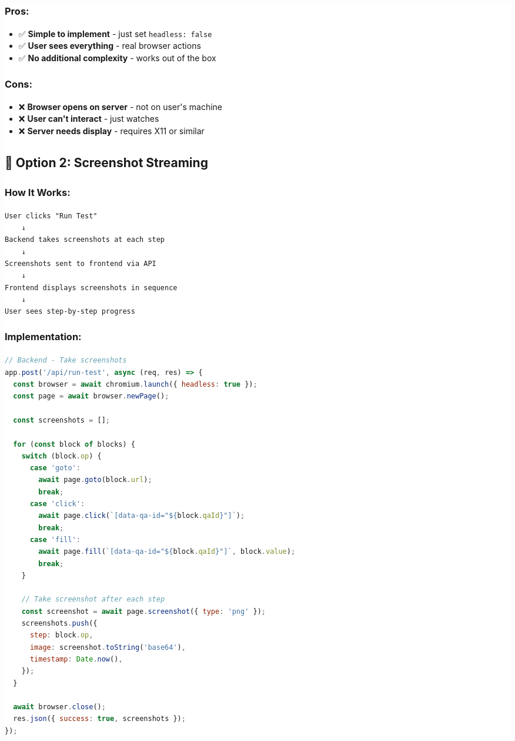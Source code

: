 ### **Pros:**

- ✅ **Simple to implement** - just set `headless: false`
- ✅ **User sees everything** - real browser actions
- ✅ **No additional complexity** - works out of the box

### **Cons:**

- ❌ **Browser opens on server** - not on user's machine
- ❌ **User can't interact** - just watches
- ❌ **Server needs display** - requires X11 or similar

## 📸 **Option 2: Screenshot Streaming**

### **How It Works:**

```
User clicks "Run Test"
    ↓
Backend takes screenshots at each step
    ↓
Screenshots sent to frontend via API
    ↓
Frontend displays screenshots in sequence
    ↓
User sees step-by-step progress
```

### **Implementation:**

```javascript
// Backend - Take screenshots
app.post('/api/run-test', async (req, res) => {
  const browser = await chromium.launch({ headless: true });
  const page = await browser.newPage();

  const screenshots = [];

  for (const block of blocks) {
    switch (block.op) {
      case 'goto':
        await page.goto(block.url);
        break;
      case 'click':
        await page.click(`[data-qa-id="${block.qaId}"]`);
        break;
      case 'fill':
        await page.fill(`[data-qa-id="${block.qaId}"]`, block.value);
        break;
    }

    // Take screenshot after each step
    const screenshot = await page.screenshot({ type: 'png' });
    screenshots.push({
      step: block.op,
      image: screenshot.toString('base64'),
      timestamp: Date.now(),
    });
  }

  await browser.close();
  res.json({ success: true, screenshots });
});

```